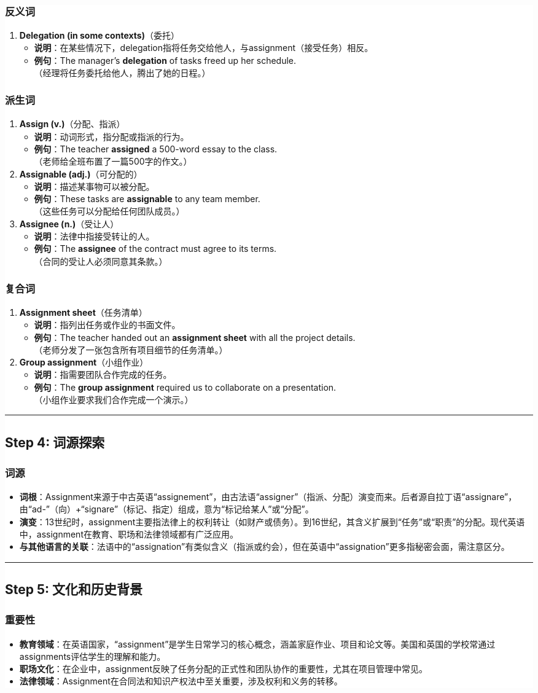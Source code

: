 ### 反义词
1. **Delegation (in some contexts)**（委托）
   - **说明**：在某些情况下，delegation指将任务交给他人，与assignment（接受任务）相反。
   - **例句**：The manager’s **delegation** of tasks freed up her schedule.  
     （经理将任务委托给他人，腾出了她的日程。）

### 派生词
1. **Assign (v.)**（分配、指派）
   - **说明**：动词形式，指分配或指派的行为。
   - **例句**：The teacher **assigned** a 500-word essay to the class.  
     （老师给全班布置了一篇500字的作文。）
2. **Assignable (adj.)**（可分配的）
   - **说明**：描述某事物可以被分配。
   - **例句**：These tasks are **assignable** to any team member.  
     （这些任务可以分配给任何团队成员。）
3. **Assignee (n.)**（受让人）
   - **说明**：法律中指接受转让的人。
   - **例句**：The **assignee** of the contract must agree to its terms.  
     （合同的受让人必须同意其条款。）

### 复合词
1. **Assignment sheet**（任务清单）
   - **说明**：指列出任务或作业的书面文件。
   - **例句**：The teacher handed out an **assignment sheet** with all the project details.  
     （老师分发了一张包含所有项目细节的任务清单。）
2. **Group assignment**（小组作业）
   - **说明**：指需要团队合作完成的任务。
   - **例句**：The **group assignment** required us to collaborate on a presentation.  
     （小组作业要求我们合作完成一个演示。）

---

## Step 4: 词源探索

### 词源
- **词根**：Assignment来源于中古英语“assignement”，由古法语“assigner”（指派、分配）演变而来。后者源自拉丁语“assignare”，由“ad-”（向）+“signare”（标记、指定）组成，意为“标记给某人”或“分配”。
- **演变**：13世纪时，assignment主要指法律上的权利转让（如财产或债务）。到16世纪，其含义扩展到“任务”或“职责”的分配。现代英语中，assignment在教育、职场和法律领域都有广泛应用。
- **与其他语言的关联**：法语中的“assignation”有类似含义（指派或约会），但在英语中“assignation”更多指秘密会面，需注意区分。

---

## Step 5: 文化和历史背景

### 重要性
- **教育领域**：在英语国家，“assignment”是学生日常学习的核心概念，涵盖家庭作业、项目和论文等。美国和英国的学校常通过assignments评估学生的理解和能力。
- **职场文化**：在企业中，assignment反映了任务分配的正式性和团队协作的重要性，尤其在项目管理中常见。
- **法律领域**：Assignment在合同法和知识产权法中至关重要，涉及权利和义务的转移。
